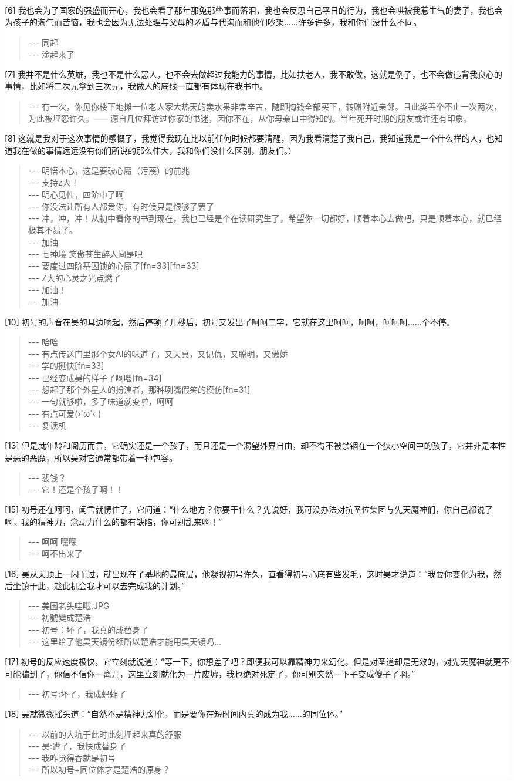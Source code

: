 [6] 我也会为了国家的强盛而开心，我也会看了那年那兔那些事而落泪，我也会反思自己平日的行为，我也会哄被我惹生气的妻子，我也会为孩子的淘气而苦恼，我也会因为无法处理与父母的矛盾与代沟而和他们吵架……许多许多，我和你们没什么不同。
>--- 同起<br>
>--- 淦起来了<br>

[7] 我并不是什么英雄，我也不是什么恶人，也不会去做超过我能力的事情，比如扶老人，我不敢做，这就是例子，也不会做违背我良心的事情，比如将二次元拿到三次元，我做人的底线一直都有体现在我书中。
>--- 有一次，你见你楼下地摊一位老人家大热天的卖水果非常辛苦，随即掏钱全部买下，转赠附近亲邻。且此类善举不止一次两次，为此被埋怨许久。——源自几位拜访过你家的书迷，因你不在，从你母亲口中得知的。当年死开时期的朋友或许还有印象。<br>

[8] 这就是我对于这次事情的感慨了，我觉得我现在比以前任何时候都要清醒，因为我看清楚了我自己，我知道我是一个什么样的人，也知道我在做的事情远远没有你们所说的那么伟大，我和你们没什么区别，朋友们。）
>--- 明悟本心，这是要破心魔（污蔑）的前兆<br>
>--- 支持z大！<br>
>--- 明心见性，四阶中了啊<br>
>--- 你没法让所有人都爱你，有时候只是恨够了罢了<br>
>--- 冲，冲，冲！从初中看你的书到现在，我也已经是个在读研究生了，希望你一切都好，顺着本心去做吧，只是顺着本心，就已经极其不易了。<br>
>--- 加油<br>
>--- 七神境 笑傲苍生醉人间是吧<br>
>--- 要度过四阶基因锁的心魔了[fn=33][fn=33]<br>
>--- Z大的心灵之光点燃了<br>
>--- 加油！<br>
>--- 加油<br>

[10] 初号的声音在昊的耳边响起，然后停顿了几秒后，初号又发出了呵呵二字，它就在这里呵呵，呵呵，呵呵呵……个不停。
>--- 哈哈<br>
>--- 有点传送门里那个女AI的味道了，又天真，又记仇，又聪明，又傲娇<br>
>--- 学的挺快[fn=33]<br>
>--- 已经变成昊的样子了啊喂[fn=34]<br>
>--- 想起了那个外星人的扮演者，那种咧嘴假笑的模仿[fn=31]<br>
>--- 一句就够啦，多了味道就变啦，呵呵<br>
>--- 有点可爱(›´ω`‹ )<br>
>--- 复读机<br>

[13] 但是就年龄和阅历而言，它确实还是一个孩子，而且还是一个渴望外界自由，却不得不被禁锢在一个狭小空间中的孩子，它并非是本性是恶的恶魔，所以昊对它通常都带着一种包容。
>--- 裴钱？<br>
>--- 它！还是个孩子啊！！<br>

[15] 初号还在呵呵，闻言就愣住了，它问道：“什么地方？你要干什么？先说好，我可没办法对抗圣位集团与先天魔神们，你自己都说了啊，我的精神力，念动力什么的都有缺陷，你可别乱来啊！”
>--- 呵呵  嘿嘿<br>
>--- 呵不出来了<br>

[16] 昊从天顶上一闪而过，就出现在了基地的最底层，他凝视初号许久，直看得初号心底有些发毛，这时昊才说道：“我要你变化为我，然后坐镇于此，趁此机会我才可以去完成我的计划。”
>--- 美国老头哇哦.JPG<br>
>--- 初號變成楚浩<br>
>--- 初号：坏了，我真的成替身了<br>
>--- 这里给了他昊天镜份额所以楚浩才能用昊天镜吗…<br>

[17] 初号的反应速度极快，它立刻就说道：“等一下，你想差了吧？即便我可以靠精神力来幻化，但是对圣道却是无效的，对先天魔神就更不可能骗到了，你信不信你一离开，这里立刻就化为一片废墟，我也绝对死定了，你可别突然一下子变成傻子了啊。”
>--- 初号:坏了，我成蚂蚱了<br>

[18] 昊就微微摇头道：“自然不是精神力幻化，而是要你在短时间内真的成为我……的同位体。”
>--- 以前的大坑于此时此刻埋起来真的舒服<br>
>--- 昊:遭了，我快成替身了<br>
>--- 我咋觉得昋就是初号<br>
>--- 所以初号+同位体才是楚浩的原身？<br>
